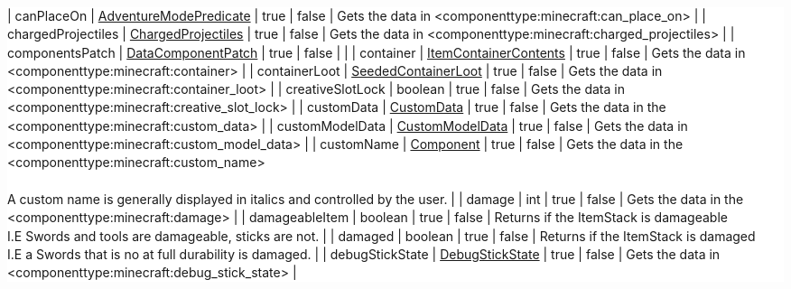 | canPlaceOn                  | [AdventureModePredicate](/vanilla/api/item/component/AdventureModePredicate)                               | true       | false      | Gets the data in &lt;componenttype:minecraft:can_place_on&gt;                                                                                                                                                                                                                         |
| chargedProjectiles          | [ChargedProjectiles](/vanilla/api/item/component/ChargedProjectiles)                                       | true       | false      | Gets the data in &lt;componenttype:minecraft:charged_projectiles&gt;                                                                                                                                                                                                                  |
| componentsPatch             | [DataComponentPatch](/vanilla/api/component/DataComponentPatch)                                            | true       | false      |                                                                                                                                                                                                                                                                                       |
| container                   | [ItemContainerContents](/vanilla/api/item/component/ItemContainerContents)                                 | true       | false      | Gets the data in &lt;componenttype:minecraft:container&gt;                                                                                                                                                                                                                            |
| containerLoot               | [SeededContainerLoot](/vanilla/api/item/component/SeededContainerLoot)                                     | true       | false      | Gets the data in &lt;componenttype:minecraft:container_loot&gt;                                                                                                                                                                                                                       |
| creativeSlotLock            | boolean                                                                                                    | true       | false      | Gets the data in &lt;componenttype:minecraft:creative_slot_lock&gt;                                                                                                                                                                                                                   |
| customData                  | [CustomData](/vanilla/api/item/component/CustomData)                                                       | true       | false      | Gets the data in the &lt;componenttype:minecraft:custom_data&gt;                                                                                                                                                                                                                      |
| customModelData             | [CustomModelData](/vanilla/api/item/component/CustomModelData)                                             | true       | false      | Gets the data in &lt;componenttype:minecraft:custom_model_data&gt;                                                                                                                                                                                                                    |
| customName                  | [Component](/vanilla/api/text/Component)                                                                   | true       | false      | Gets the data in the &lt;componenttype:minecraft:custom_name&gt; <br />  <br />  A custom name is generally displayed in italics and controlled by the user.                                                                                                                          |
| damage                      | int                                                                                                        | true       | false      | Gets the data in the &lt;componenttype:minecraft:damage&gt;                                                                                                                                                                                                                           |
| damageableItem              | boolean                                                                                                    | true       | false      | Returns if the ItemStack is damageable <br />  I.E Swords and tools are damageable, sticks are not.                                                                                                                                                                                   |
| damaged                     | boolean                                                                                                    | true       | false      | Returns if the ItemStack is damaged <br />  I.E a Swords that is no at full durability is damaged.                                                                                                                                                                                    |
| debugStickState             | [DebugStickState](/vanilla/api/item/component/DebugStickState)                                             | true       | false      | Gets the data in &lt;componenttype:minecraft:debug_stick_state&gt;                                                                                                                                                                                                                    |